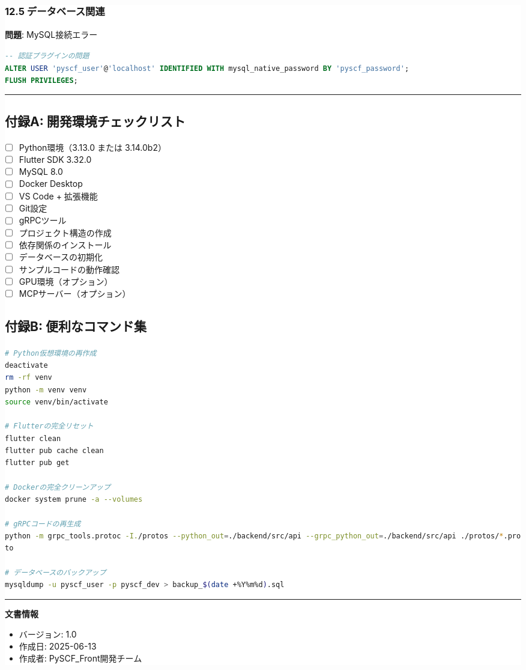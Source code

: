 ### 12.5 データベース関連

**問題**: MySQL接続エラー
```sql
-- 認証プラグインの問題
ALTER USER 'pyscf_user'@'localhost' IDENTIFIED WITH mysql_native_password BY 'pyscf_password';
FLUSH PRIVILEGES;
```

---

## 付録A: 開発環境チェックリスト

- [ ] Python環境（3.13.0 または 3.14.0b2）
- [ ] Flutter SDK 3.32.0
- [ ] MySQL 8.0
- [ ] Docker Desktop
- [ ] VS Code + 拡張機能
- [ ] Git設定
- [ ] gRPCツール
- [ ] プロジェクト構造の作成
- [ ] 依存関係のインストール
- [ ] データベースの初期化
- [ ] サンプルコードの動作確認
- [ ] GPU環境（オプション）
- [ ] MCPサーバー（オプション）

## 付録B: 便利なコマンド集

```bash
# Python仮想環境の再作成
deactivate
rm -rf venv
python -m venv venv
source venv/bin/activate

# Flutterの完全リセット
flutter clean
flutter pub cache clean
flutter pub get

# Dockerの完全クリーンアップ
docker system prune -a --volumes

# gRPCコードの再生成
python -m grpc_tools.protoc -I./protos --python_out=./backend/src/api --grpc_python_out=./backend/src/api ./protos/*.proto

# データベースのバックアップ
mysqldump -u pyscf_user -p pyscf_dev > backup_$(date +%Y%m%d).sql
```

---

**文書情報**
- バージョン: 1.0
- 作成日: 2025-06-13
- 作成者: PySCF_Front開発チーム